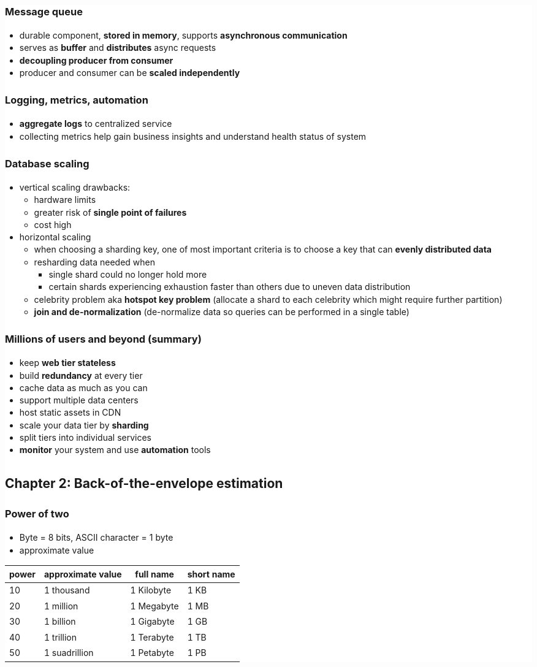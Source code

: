### Message queue

- durable component, **stored in memory**, supports **asynchronous communication**
- serves as **buffer** and **distributes** async requests
- **decoupling producer from consumer**
- producer and consumer can be **scaled independently**

### Logging, metrics, automation

- **aggregate logs** to centralized service
- collecting metrics help gain business insights and understand health status of system

### Database scaling

- vertical scaling drawbacks:
    - hardware limits
    - greater risk of **single point of failures**
    - cost high
- horizontal scaling
    - when choosing a sharding key, one of most important criteria is to choose a key that can **evenly distributed data**
    - resharding data needed when
        - single shard could no longer hold more
        - certain shards experiencing exhaustion faster than others due to uneven data distribution
    - celebrity problem aka **hotspot key problem** (allocate a shard to each celebrity which might require further partition)
    - **join and de-normalization** (de-normalize data so queries can be performed in a single table)

### Millions of users and beyond (summary)

- keep **web tier stateless**
- build **redundancy** at every tier
- cache data as much as you can
- support multiple data centers
- host static assets in CDN
- scale your data tier by **sharding**
- split tiers into individual services
- **monitor** your system and use **automation** tools

## Chapter 2: Back-of-the-envelope estimation

### Power of two

- Byte = 8 bits, ASCII character = 1 byte
- approximate value

| power | approximate value | full name | short name |
| --- | --- | --- | --- |
| 10 | 1 thousand | 1 Kilobyte | 1 KB |
| 20 | 1 million | 1 Megabyte | 1 MB |
| 30 | 1 billion | 1 Gigabyte | 1 GB |
| 40 | 1 trillion | 1 Terabyte | 1 TB |
| 50 | 1 suadrillion | 1 Petabyte | 1 PB |
